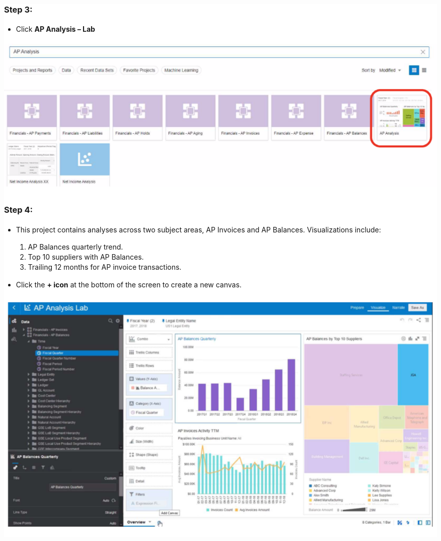 ### **Step 3:** 

-   Click **AP Analysis – Lab**

![](./images/4-3.png " ")

### **Step 4:** 

-   This project contains analyses across two subject areas, AP Invoices and AP Balances. Visualizations include:
    1. AP Balances quarterly trend.
    2. Top 10 suppliers with AP Balances.
    3. Trailing 12 months for AP invoice transactions.

-   Click the **+ icon** at the bottom of the screen to create a new canvas.

![](./images/4-4.png " ")
